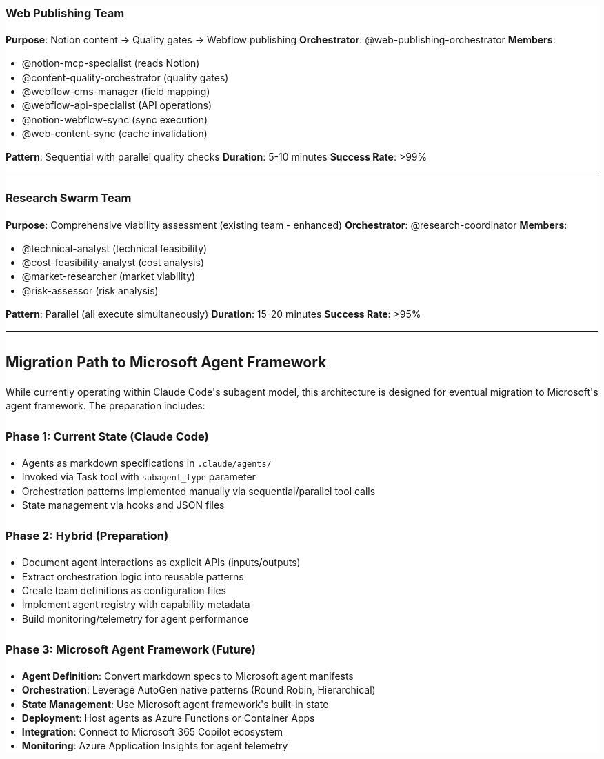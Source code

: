 ### Web Publishing Team
**Purpose**: Notion content → Quality gates → Webflow publishing
**Orchestrator**: @web-publishing-orchestrator
**Members**:
- @notion-mcp-specialist (reads Notion)
- @content-quality-orchestrator (quality gates)
- @webflow-cms-manager (field mapping)
- @webflow-api-specialist (API operations)
- @notion-webflow-sync (sync execution)
- @web-content-sync (cache invalidation)

**Pattern**: Sequential with parallel quality checks
**Duration**: 5-10 minutes
**Success Rate**: >99%

---

### Research Swarm Team
**Purpose**: Comprehensive viability assessment (existing team - enhanced)
**Orchestrator**: @research-coordinator
**Members**:
- @technical-analyst (technical feasibility)
- @cost-feasibility-analyst (cost analysis)
- @market-researcher (market viability)
- @risk-assessor (risk analysis)

**Pattern**: Parallel (all execute simultaneously)
**Duration**: 15-20 minutes
**Success Rate**: >95%

---

## Migration Path to Microsoft Agent Framework

While currently operating within Claude Code's subagent model, this architecture is designed for eventual migration to Microsoft's agent framework. The preparation includes:

### Phase 1: Current State (Claude Code)
- Agents as markdown specifications in `.claude/agents/`
- Invoked via Task tool with `subagent_type` parameter
- Orchestration patterns implemented manually via sequential/parallel tool calls
- State management via hooks and JSON files

### Phase 2: Hybrid (Preparation)
- Document agent interactions as explicit APIs (inputs/outputs)
- Extract orchestration logic into reusable patterns
- Create team definitions as configuration files
- Implement agent registry with capability metadata
- Build monitoring/telemetry for agent performance

### Phase 3: Microsoft Agent Framework (Future)
- **Agent Definition**: Convert markdown specs to Microsoft agent manifests
- **Orchestration**: Leverage AutoGen native patterns (Round Robin, Hierarchical)
- **State Management**: Use Microsoft agent framework's built-in state
- **Deployment**: Host agents as Azure Functions or Container Apps
- **Integration**: Connect to Microsoft 365 Copilot ecosystem
- **Monitoring**: Azure Application Insights for agent telemetry

